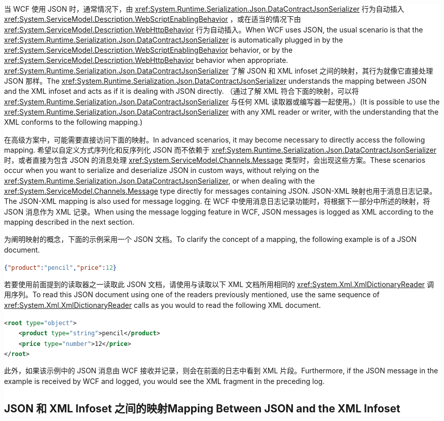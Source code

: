 <span data-ttu-id="49f66-113">当 WCF 使用 JSON 时，通常情况下，由 <xref:System.Runtime.Serialization.Json.DataContractJsonSerializer> 行为自动插入 <xref:System.ServiceModel.Description.WebScriptEnablingBehavior> ，或在适当的情况下由 <xref:System.ServiceModel.Description.WebHttpBehavior> 行为自动插入。</span><span class="sxs-lookup"><span data-stu-id="49f66-113">When WCF uses JSON, the usual scenario is that the <xref:System.Runtime.Serialization.Json.DataContractJsonSerializer> is automatically plugged in by the <xref:System.ServiceModel.Description.WebScriptEnablingBehavior> behavior, or by the <xref:System.ServiceModel.Description.WebHttpBehavior> behavior when appropriate.</span></span> <span data-ttu-id="49f66-114"><xref:System.Runtime.Serialization.Json.DataContractJsonSerializer> 了解 JSON 和 XML infoset 之间的映射，其行为就像它直接处理 JSON 那样。</span><span class="sxs-lookup"><span data-stu-id="49f66-114">The <xref:System.Runtime.Serialization.Json.DataContractJsonSerializer> understands the mapping between JSON and the XML infoset and acts as if it is dealing with JSON directly.</span></span> <span data-ttu-id="49f66-115">（通过了解 XML 符合下面的映射，可以将 <xref:System.Runtime.Serialization.Json.DataContractJsonSerializer> 与任何 XML 读取器或编写器一起使用。）</span><span class="sxs-lookup"><span data-stu-id="49f66-115">(It is possible to use the <xref:System.Runtime.Serialization.Json.DataContractJsonSerializer> with any XML reader or writer, with the understanding that the XML conforms to the following mapping.)</span></span>

<span data-ttu-id="49f66-116">在高级方案中，可能需要直接访问下面的映射。</span><span class="sxs-lookup"><span data-stu-id="49f66-116">In advanced scenarios, it may become necessary to directly access the following mapping.</span></span> <span data-ttu-id="49f66-117">希望以自定义方式序列化和反序列化 JSON 而不依赖于 <xref:System.Runtime.Serialization.Json.DataContractJsonSerializer> 时，或者直接为包含 JSON 的消息处理 <xref:System.ServiceModel.Channels.Message> 类型时，会出现这些方案。</span><span class="sxs-lookup"><span data-stu-id="49f66-117">These scenarios occur when you want to serialize and deserialize JSON in custom ways, without relying on the <xref:System.Runtime.Serialization.Json.DataContractJsonSerializer>, or when dealing with the <xref:System.ServiceModel.Channels.Message> type directly for messages containing JSON.</span></span> <span data-ttu-id="49f66-118">JSON-XML 映射也用于消息日志记录。</span><span class="sxs-lookup"><span data-stu-id="49f66-118">The JSON-XML mapping is also used for message logging.</span></span> <span data-ttu-id="49f66-119">在 WCF 中使用消息日志记录功能时，将根据下一部分中所述的映射，将 JSON 消息作为 XML 记录。</span><span class="sxs-lookup"><span data-stu-id="49f66-119">When using the message logging feature in WCF, JSON messages is logged as XML according to the mapping described in the next section.</span></span>

<span data-ttu-id="49f66-120">为阐明映射的概念，下面的示例采用一个 JSON 文档。</span><span class="sxs-lookup"><span data-stu-id="49f66-120">To clarify the concept of a mapping, the following example is of a JSON document.</span></span>

```json
{"product":"pencil","price":12}
```

<span data-ttu-id="49f66-121">若要使用前面提到的读取器之一读取此 JSON 文档，请使用与读取以下 XML 文档所用相同的 <xref:System.Xml.XmlDictionaryReader> 调用序列。</span><span class="sxs-lookup"><span data-stu-id="49f66-121">To read this JSON document using one of the readers previously mentioned, use the same sequence of <xref:System.Xml.XmlDictionaryReader> calls as you would to read the following XML document.</span></span>

```xml
<root type="object">
    <product type="string">pencil</product>
    <price type="number">12</price>
</root>
```

<span data-ttu-id="49f66-122">此外，如果该示例中的 JSON 消息由 WCF 接收并记录，则会在前面的日志中看到 XML 片段。</span><span class="sxs-lookup"><span data-stu-id="49f66-122">Furthermore, if the JSON message in the example is received by WCF and logged, you would see the XML fragment in the preceding log.</span></span>

## <a name="mapping-between-json-and-the-xml-infoset"></a><span data-ttu-id="49f66-123">JSON 和 XML Infoset 之间的映射</span><span class="sxs-lookup"><span data-stu-id="49f66-123">Mapping Between JSON and the XML Infoset</span></span>
